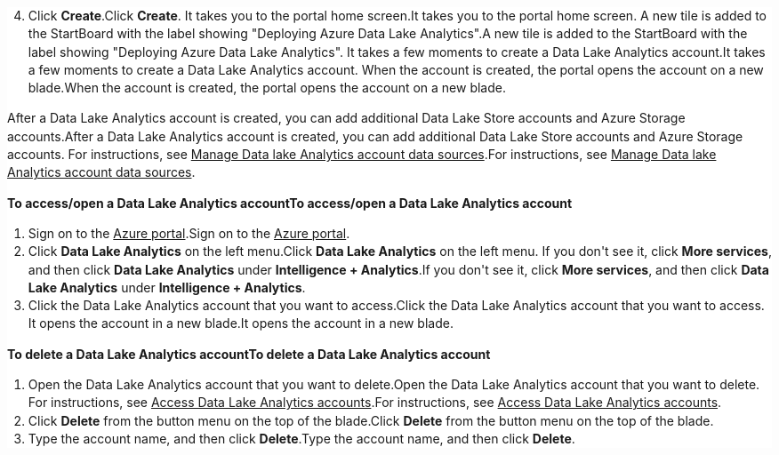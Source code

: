 4. <span data-ttu-id="0f56a-131">Click **Create**.</span><span class="sxs-lookup"><span data-stu-id="0f56a-131">Click **Create**.</span></span> <span data-ttu-id="0f56a-132">It takes you to the portal home screen.</span><span class="sxs-lookup"><span data-stu-id="0f56a-132">It takes you to the portal home screen.</span></span> <span data-ttu-id="0f56a-133">A new tile is added to the StartBoard with the label showing "Deploying Azure Data Lake Analytics".</span><span class="sxs-lookup"><span data-stu-id="0f56a-133">A new tile is added to the StartBoard with the label showing "Deploying Azure Data Lake Analytics".</span></span> <span data-ttu-id="0f56a-134">It takes a few moments to create a Data Lake Analytics account.</span><span class="sxs-lookup"><span data-stu-id="0f56a-134">It takes a few moments to create a Data Lake Analytics account.</span></span> <span data-ttu-id="0f56a-135">When the account is created, the portal opens the account on a new blade.</span><span class="sxs-lookup"><span data-stu-id="0f56a-135">When the account is created, the portal opens the account on a new blade.</span></span>

<span data-ttu-id="0f56a-136">After a Data Lake Analytics account is created, you can add additional Data Lake Store accounts and Azure Storage accounts.</span><span class="sxs-lookup"><span data-stu-id="0f56a-136">After a Data Lake Analytics account is created, you can add additional Data Lake Store accounts and Azure Storage accounts.</span></span> <span data-ttu-id="0f56a-137">For instructions, see [Manage Data lake Analytics account data sources](data-lake-analytics-manage-use-portal.md#manage-account-data-sources).</span><span class="sxs-lookup"><span data-stu-id="0f56a-137">For instructions, see [Manage Data lake Analytics account data sources](data-lake-analytics-manage-use-portal.md#manage-account-data-sources).</span></span>

<a name="access-adla-account"></a> <span data-ttu-id="0f56a-138">**To access/open a Data Lake Analytics account**</span><span class="sxs-lookup"><span data-stu-id="0f56a-138">**To access/open a Data Lake Analytics account**</span></span>

1. <span data-ttu-id="0f56a-139">Sign on to the [Azure portal](https://portal.azure.com/).</span><span class="sxs-lookup"><span data-stu-id="0f56a-139">Sign on to the [Azure portal](https://portal.azure.com/).</span></span>
2. <span data-ttu-id="0f56a-140">Click **Data Lake Analytics** on the left menu.</span><span class="sxs-lookup"><span data-stu-id="0f56a-140">Click **Data Lake Analytics** on the left menu.</span></span>  <span data-ttu-id="0f56a-141">If you don't see it, click **More services**, and then click **Data Lake Analytics** under **Intelligence + Analytics**.</span><span class="sxs-lookup"><span data-stu-id="0f56a-141">If you don't see it, click **More services**, and then click **Data Lake Analytics** under **Intelligence + Analytics**.</span></span>
3. <span data-ttu-id="0f56a-142">Click the Data Lake Analytics account that you want to access.</span><span class="sxs-lookup"><span data-stu-id="0f56a-142">Click the Data Lake Analytics account that you want to access.</span></span> <span data-ttu-id="0f56a-143">It opens the account in a new blade.</span><span class="sxs-lookup"><span data-stu-id="0f56a-143">It opens the account in a new blade.</span></span>

<span data-ttu-id="0f56a-144">**To delete a Data Lake Analytics account**</span><span class="sxs-lookup"><span data-stu-id="0f56a-144">**To delete a Data Lake Analytics account**</span></span>

1. <span data-ttu-id="0f56a-145">Open the Data Lake Analytics account that you want to delete.</span><span class="sxs-lookup"><span data-stu-id="0f56a-145">Open the Data Lake Analytics account that you want to delete.</span></span> <span data-ttu-id="0f56a-146">For instructions, see [Access Data Lake Analytics accounts](#access-adla-account).</span><span class="sxs-lookup"><span data-stu-id="0f56a-146">For instructions, see [Access Data Lake Analytics accounts](#access-adla-account).</span></span>
2. <span data-ttu-id="0f56a-147">Click **Delete** from the button menu on the top of the blade.</span><span class="sxs-lookup"><span data-stu-id="0f56a-147">Click **Delete** from the button menu on the top of the blade.</span></span>
3. <span data-ttu-id="0f56a-148">Type the account name, and then click **Delete**.</span><span class="sxs-lookup"><span data-stu-id="0f56a-148">Type the account name, and then click **Delete**.</span></span>

